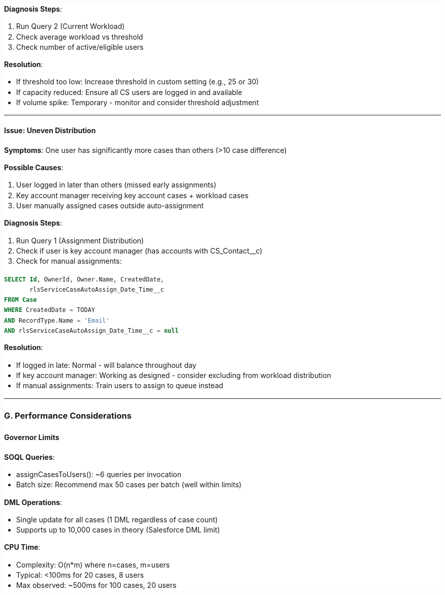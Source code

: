**Diagnosis Steps**:
1. Run Query 2 (Current Workload)
2. Check average workload vs threshold
3. Check number of active/eligible users

**Resolution**:
- If threshold too low: Increase threshold in custom setting (e.g., 25 or 30)
- If capacity reduced: Ensure all CS users are logged in and available
- If volume spike: Temporary - monitor and consider threshold adjustment

---

#### Issue: Uneven Distribution

**Symptoms**: One user has significantly more cases than others (>10 case difference)

**Possible Causes**:
1. User logged in later than others (missed early assignments)
2. Key account manager receiving key account cases + workload cases
3. User manually assigned cases outside auto-assignment

**Diagnosis Steps**:
1. Run Query 1 (Assignment Distribution)
2. Check if user is key account manager (has accounts with CS_Contact__c)
3. Check for manual assignments:
```sql
SELECT Id, OwnerId, Owner.Name, CreatedDate,
       rlsServiceCaseAutoAssign_Date_Time__c
FROM Case
WHERE CreatedDate = TODAY
AND RecordType.Name = 'Email'
AND rlsServiceCaseAutoAssign_Date_Time__c = null
```

**Resolution**:
- If logged in late: Normal - will balance throughout day
- If key account manager: Working as designed - consider excluding from workload distribution
- If manual assignments: Train users to assign to queue instead

---

### G. Performance Considerations

#### Governor Limits

**SOQL Queries**:
- assignCasesToUsers(): ~6 queries per invocation
- Batch size: Recommend max 50 cases per batch (well within limits)

**DML Operations**:
- Single update for all cases (1 DML regardless of case count)
- Supports up to 10,000 cases in theory (Salesforce DML limit)

**CPU Time**:
- Complexity: O(n*m) where n=cases, m=users
- Typical: <100ms for 20 cases, 8 users
- Max observed: ~500ms for 100 cases, 20 users
